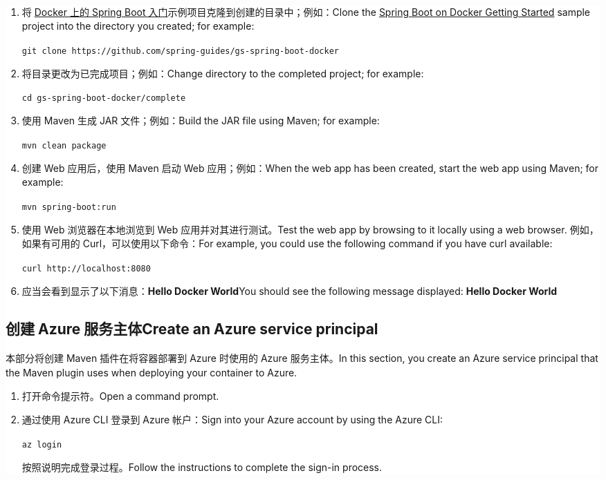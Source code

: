 1. <span data-ttu-id="136cd-122">将 [Docker 上的 Spring Boot 入门]示例项目克隆到创建的目录中；例如：</span><span class="sxs-lookup"><span data-stu-id="136cd-122">Clone the [Spring Boot on Docker Getting Started] sample project into the directory you created; for example:</span></span>
   ```shell
   git clone https://github.com/spring-guides/gs-spring-boot-docker
   ```

1. <span data-ttu-id="136cd-123">将目录更改为已完成项目；例如：</span><span class="sxs-lookup"><span data-stu-id="136cd-123">Change directory to the completed project; for example:</span></span>
   ```shell
   cd gs-spring-boot-docker/complete
   ```

1. <span data-ttu-id="136cd-124">使用 Maven 生成 JAR 文件；例如：</span><span class="sxs-lookup"><span data-stu-id="136cd-124">Build the JAR file using Maven; for example:</span></span>
   ```shell
   mvn clean package
   ```

1. <span data-ttu-id="136cd-125">创建 Web 应用后，使用 Maven 启动 Web 应用；例如：</span><span class="sxs-lookup"><span data-stu-id="136cd-125">When the web app has been created, start the web app using Maven; for example:</span></span>
   ```shell
   mvn spring-boot:run
   ```

1. <span data-ttu-id="136cd-126">使用 Web 浏览器在本地浏览到 Web 应用并对其进行测试。</span><span class="sxs-lookup"><span data-stu-id="136cd-126">Test the web app by browsing to it locally using a web browser.</span></span> <span data-ttu-id="136cd-127">例如，如果有可用的 Curl，可以使用以下命令：</span><span class="sxs-lookup"><span data-stu-id="136cd-127">For example, you could use the following command if you have curl available:</span></span>
   ```shell
   curl http://localhost:8080
   ```

1. <span data-ttu-id="136cd-128">应当会看到显示了以下消息：**Hello Docker World**</span><span class="sxs-lookup"><span data-stu-id="136cd-128">You should see the following message displayed: **Hello Docker World**</span></span>

## <a name="create-an-azure-service-principal"></a><span data-ttu-id="136cd-129">创建 Azure 服务主体</span><span class="sxs-lookup"><span data-stu-id="136cd-129">Create an Azure service principal</span></span>

<span data-ttu-id="136cd-130">本部分将创建 Maven 插件在将容器部署到 Azure 时使用的 Azure 服务主体。</span><span class="sxs-lookup"><span data-stu-id="136cd-130">In this section, you create an Azure service principal that the Maven plugin uses when deploying your container to Azure.</span></span>

1. <span data-ttu-id="136cd-131">打开命令提示符。</span><span class="sxs-lookup"><span data-stu-id="136cd-131">Open a command prompt.</span></span>

2. <span data-ttu-id="136cd-132">通过使用 Azure CLI 登录到 Azure 帐户：</span><span class="sxs-lookup"><span data-stu-id="136cd-132">Sign into your Azure account by using the Azure CLI:</span></span>
   ```shell
   az login
   ```
   <span data-ttu-id="136cd-133">按照说明完成登录过程。</span><span class="sxs-lookup"><span data-stu-id="136cd-133">Follow the instructions to complete the sign-in process.</span></span>


[Azure 命令行接口 (CLI)]: /cli/azure/overview
[Azure Command-Line Interface (CLI)]: /cli/azure/overview
[面向 Java 开发人员的 Azure]: /java/azure/
[Azure for Java Developers]: /java/azure/
[Azure 门户]: https://portal.azure.com/
[Azure portal]: https://portal.azure.com/
[Docker]: https://www.docker.com/
[适用于 Maven 的 Docker 插件]: https://github.com/spotify/docker-maven-plugin
[Docker plugin for Maven]: https://github.com/spotify/docker-maven-plugin
[免费的 Azure 帐户]: https://azure.microsoft.com/pricing/free-trial/
[free Azure account]: https://azure.microsoft.com/pricing/free-trial/
[Git]: https://github.com/
[使用 Azure DevOps 和 Java]: /azure/devops/
[Working with Azure DevOps and Java]: /azure/devops/
[Maven]: http://maven.apache.org/
[MSDN 订阅者权益]: https://azure.microsoft.com/pricing/member-offers/msdn-benefits-details/
[MSDN subscriber benefits]: https://azure.microsoft.com/pricing/member-offers/msdn-benefits-details/
[Spring Boot]: http://projects.spring.io/spring-boot/
[Docker 上的 Spring Boot 入门]: https://github.com/spring-guides/gs-spring-boot-docker
[Spring Boot on Docker Getting Started]: https://github.com/spring-guides/gs-spring-boot-docker
[Spring Framework]: https://spring.io/
[适用于 Azure Web 应用的 Maven 插件]: https://github.com/Microsoft/azure-maven-plugins/tree/master/azure-webapp-maven-plugin
[Maven Plugin for Azure Web Apps]: https://github.com/Microsoft/azure-maven-plugins/tree/master/azure-webapp-maven-plugin
[Java Development Kit (JDK)]: https://aka.ms/azure-jdks
[AP01]: ./media/deploy-containerized-spring-boot-java-app-with-maven-plugin/AP01.png
[AP02]: ./media/deploy-containerized-spring-boot-java-app-with-maven-plugin/AP02.png